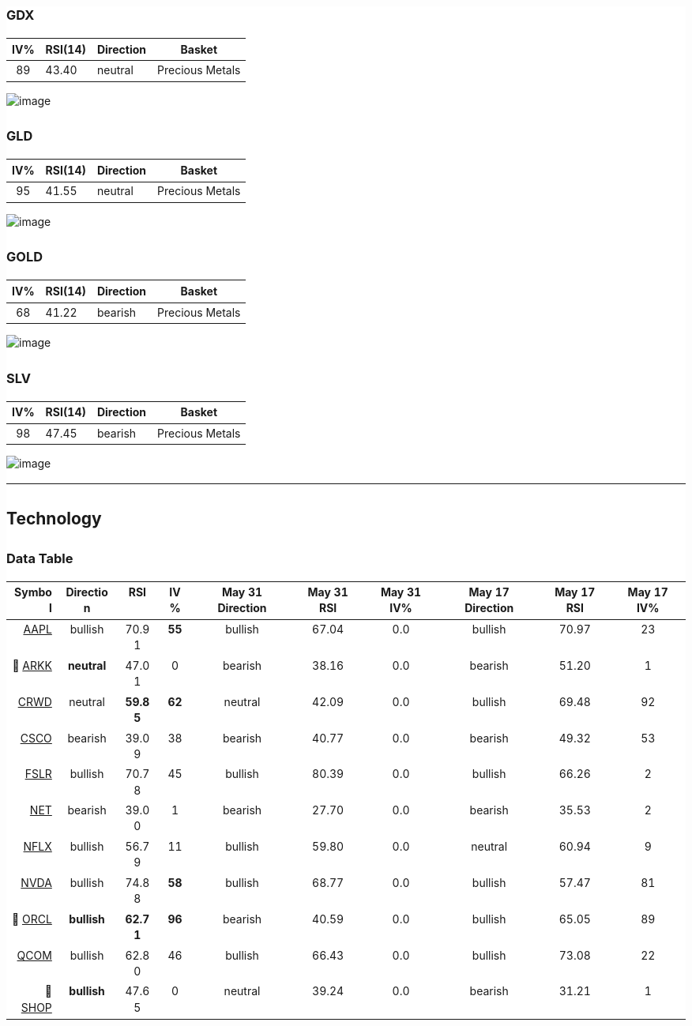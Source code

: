 
### GDX

| IV% | RSI(14) | Direction | Basket |
|:---:|---------|-----------|--------|
| 89 | 43.40 | neutral | Precious Metals |

![image](https://publish.finviz.com/060724/GDXd163002716i.png)

### GLD

| IV% | RSI(14) | Direction | Basket |
|:---:|---------|-----------|--------|
| 95 | 41.55 | neutral | Precious Metals |

![image](https://publish.finviz.com/060724/GLDd163062295i.png)

### GOLD

| IV% | RSI(14) | Direction | Basket |
|:---:|---------|-----------|--------|
| 68 | 41.22 | bearish | Precious Metals |

![image](https://publish.finviz.com/060724/GOLDd163051609i.png)

### SLV

| IV% | RSI(14) | Direction | Basket |
|:---:|---------|-----------|--------|
| 98 | 47.45 | bearish | Precious Metals |

![image](https://publish.finviz.com/060724/SLVd163016801i.png)


---

## Technology

### Data Table

| Symbol | Direction |  RSI  | IV% |May 31 Direction | May 31 RSI | May 31 IV% |May 17 Direction | May 17 RSI | May 17 IV% |
|---:|:--:|:--:|:--:|:--:|:--:|:--:|:--:|:--:|:--:|
|  [AAPL](#aapl) |bullish |70.91 |**55** |bullish |67.04 |0.0 |bullish |70.97 |23 |
| 🔴 [ARKK](#arkk) |**neutral** |47.01 |0 |bearish |38.16 |0.0 |bearish |51.20 |1 |
|  [CRWD](#crwd) |neutral |**59.85** |**62** |neutral |42.09 |0.0 |bullish |69.48 |92 |
|  [CSCO](#csco) |bearish |39.09 |38 |bearish |40.77 |0.0 |bearish |49.32 |53 |
|  [FSLR](#fslr) |bullish |70.78 |45 |bullish |80.39 |0.0 |bullish |66.26 |2 |
|  [NET](#net) |bearish |39.00 |1 |bearish |27.70 |0.0 |bearish |35.53 |2 |
|  [NFLX](#nflx) |bullish |56.79 |11 |bullish |59.80 |0.0 |neutral |60.94 |9 |
|  [NVDA](#nvda) |bullish |74.88 |**58** |bullish |68.77 |0.0 |bullish |57.47 |81 |
| 🔴 [ORCL](#orcl) |**bullish** |**62.71** |**96** |bearish |40.59 |0.0 |bullish |65.05 |89 |
|  [QCOM](#qcom) |bullish |62.80 |46 |bullish |66.43 |0.0 |bullish |73.08 |22 |
| 🔴 [SHOP](#shop) |**bullish** |47.65 |0 |neutral |39.24 |0.0 |bearish |31.21 |1 |